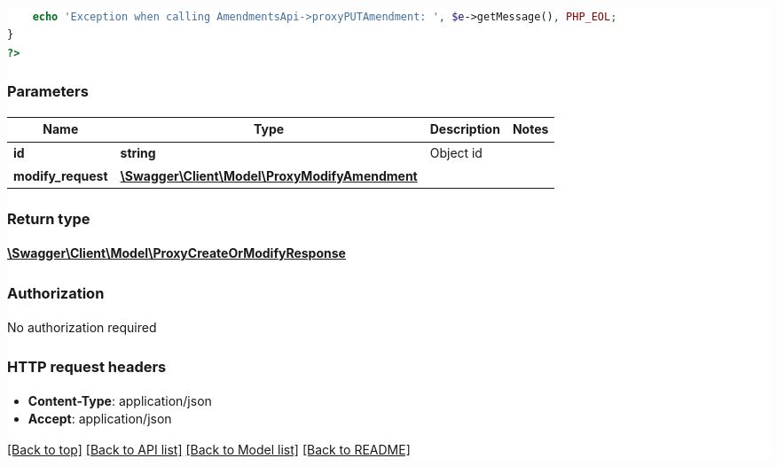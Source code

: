 ```php
    echo 'Exception when calling AmendmentsApi->proxyPUTAmendment: ', $e->getMessage(), PHP_EOL;
}
?>
```

### Parameters

Name | Type | Description  | Notes
------------- | ------------- | ------------- | -------------
 **id** | **string**| Object id |
 **modify_request** | [**\Swagger\Client\Model\ProxyModifyAmendment**](../Model/\Swagger\Client\Model\ProxyModifyAmendment.md)|  |

### Return type

[**\Swagger\Client\Model\ProxyCreateOrModifyResponse**](../Model/ProxyCreateOrModifyResponse.md)

### Authorization

No authorization required

### HTTP request headers

 - **Content-Type**: application/json
 - **Accept**: application/json

[[Back to top]](#) [[Back to API list]](../../README.md#documentation-for-api-endpoints) [[Back to Model list]](../../README.md#documentation-for-models) [[Back to README]](../../README.md)

